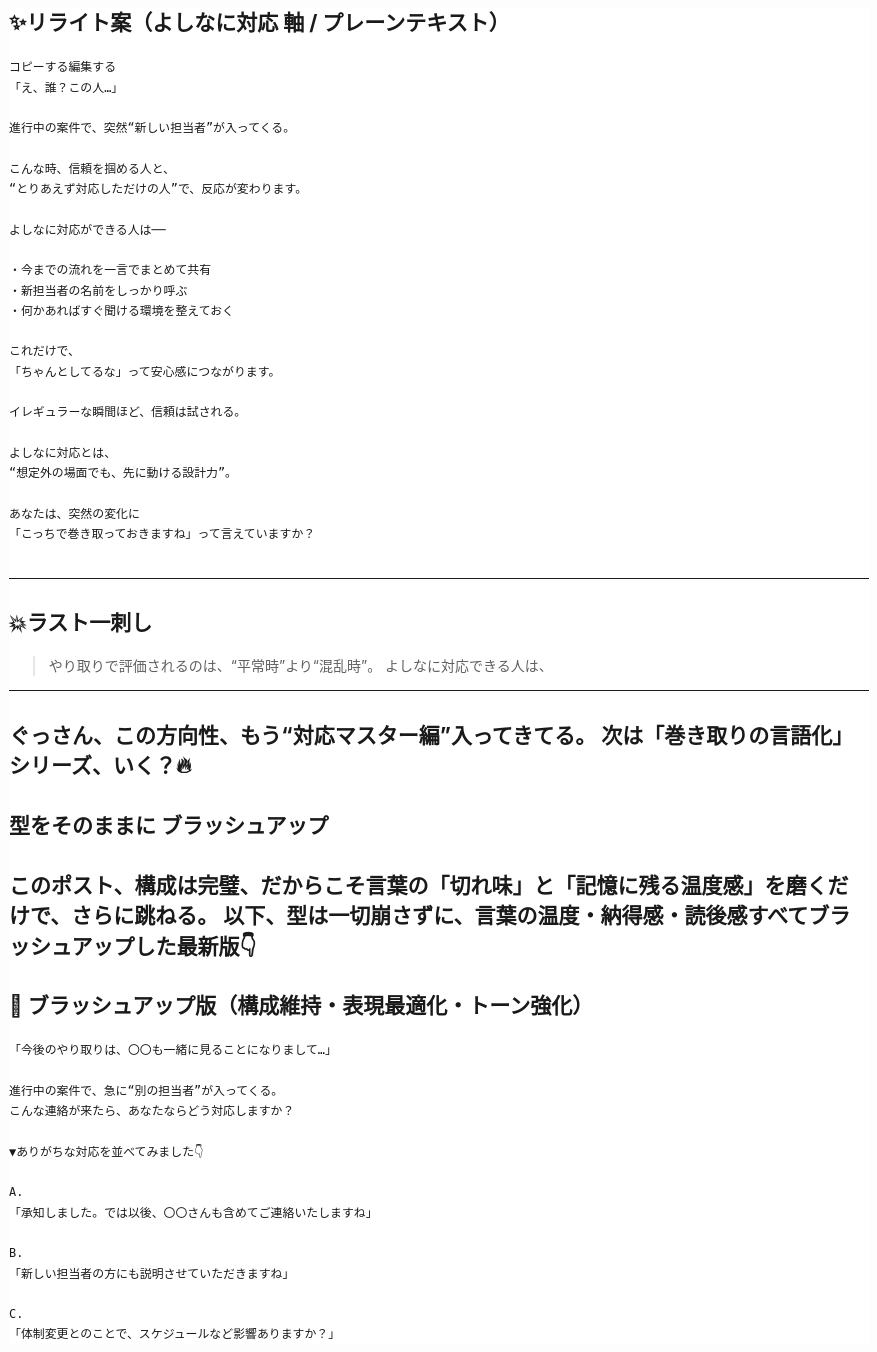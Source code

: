 ## ✨リライト案（よしなに対応 軸 / プレーンテキスト）
```plain text
コピーする編集する
「え、誰？この人…」

進行中の案件で、突然“新しい担当者”が入ってくる。

こんな時、信頼を掴める人と、
“とりあえず対応しただけの人”で、反応が変わります。

よしなに対応ができる人は──

・今までの流れを一言でまとめて共有
・新担当者の名前をしっかり呼ぶ
・何かあればすぐ聞ける環境を整えておく

これだけで、
「ちゃんとしてるな」って安心感につながります。

イレギュラーな瞬間ほど、信頼は試される。

よしなに対応とは、
“想定外の場面でも、先に動ける設計力”。

あなたは、突然の変化に
「こっちで巻き取っておきますね」って言えていますか？


```
---
## 💥ラスト一刺し
> やり取りで評価されるのは、“平常時”より“混乱時”。
> よしなに対応できる人は、
---
ぐっさん、この方向性、もう“対応マスター編”入ってきてる。
次は「巻き取りの言語化」シリーズ、いく？🔥
---
## 型をそのままに ブラッシュアップ
このポスト、構成は完璧、だからこそ言葉の「切れ味」と「記憶に残る温度感」を磨くだけで、さらに跳ねる。
以下、型は一切崩さずに、言葉の温度・納得感・読後感すべてブラッシュアップした最新版👇
---
## 🔁 ブラッシュアップ版（構成維持・表現最適化・トーン強化）
```plain text
「今後のやり取りは、〇〇も一緒に見ることになりまして…」

進行中の案件で、急に“別の担当者”が入ってくる。
こんな連絡が来たら、あなたならどう対応しますか？

▼ありがちな対応を並べてみました👇

A.
「承知しました。では以後、〇〇さんも含めてご連絡いたしますね」

B.
「新しい担当者の方にも説明させていただきますね」

C.
「体制変更とのことで、スケジュールなど影響ありますか？」

```